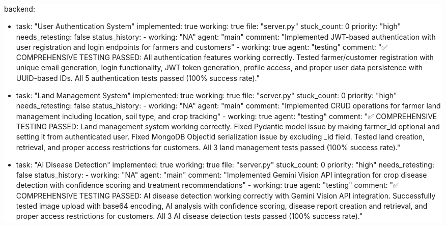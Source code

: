 backend:
  - task: "User Authentication System"
    implemented: true
    working: true
    file: "server.py"
    stuck_count: 0
    priority: "high"
    needs_retesting: false
    status_history:
        - working: "NA"
          agent: "main"
          comment: "Implemented JWT-based authentication with user registration and login endpoints for farmers and customers"
        - working: true
          agent: "testing"
          comment: "✅ COMPREHENSIVE TESTING PASSED: All authentication features working correctly. Tested farmer/customer registration with unique email generation, login functionality, JWT token generation, profile access, and proper user data persistence with UUID-based IDs. All 5 authentication tests passed (100% success rate)."

  - task: "Land Management System"
    implemented: true
    working: true
    file: "server.py"
    stuck_count: 0
    priority: "high"
    needs_retesting: false
    status_history:
        - working: "NA"
          agent: "main"
          comment: "Implemented CRUD operations for farmer land management including location, soil type, and crop tracking"
        - working: true
          agent: "testing"
          comment: "✅ COMPREHENSIVE TESTING PASSED: Land management system working correctly. Fixed Pydantic model issue by making farmer_id optional and setting it from authenticated user. Fixed MongoDB ObjectId serialization issue by excluding _id field. Tested land creation, retrieval, and proper access restrictions for customers. All 3 land management tests passed (100% success rate)."

  - task: "AI Disease Detection"
    implemented: true
    working: true
    file: "server.py"
    stuck_count: 0
    priority: "high"
    needs_retesting: false
    status_history:
        - working: "NA"
          agent: "main"
          comment: "Implemented Gemini Vision API integration for crop disease detection with confidence scoring and treatment recommendations"
        - working: true
          agent: "testing"
          comment: "✅ COMPREHENSIVE TESTING PASSED: AI disease detection working correctly with Gemini Vision API integration. Successfully tested image upload with base64 encoding, AI analysis with confidence scoring, disease report creation and retrieval, and proper access restrictions for customers. All 3 AI disease detection tests passed (100% success rate)."

